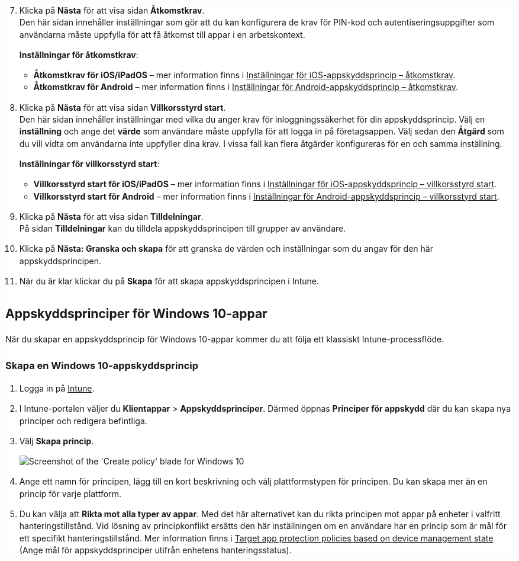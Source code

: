 7. Klicka på **Nästa** för att visa sidan **Åtkomstkrav**.<br>
    Den här sidan innehåller inställningar som gör att du kan konfigurera de krav för PIN-kod och autentiseringsuppgifter som användarna måste uppfylla för att få åtkomst till appar i en arbetskontext. 
 
    **Inställningar för åtkomstkrav**:<br>
    - **Åtkomstkrav för iOS/iPadOS** – mer information finns i [Inställningar för iOS-appskyddsprincip – åtkomstkrav](~/apps/app-protection-policy-settings-ios.md#access-requirements).
    - **Åtkomstkrav för Android** – mer information finns i [Inställningar för Android-appskyddsprincip – åtkomstkrav](~/apps/app-protection-policy-settings-android.md#access-requirements).

8. Klicka på **Nästa** för att visa sidan **Villkorsstyrd start**.<br>
    Den här sidan innehåller inställningar med vilka du anger krav för inloggningssäkerhet för din appskyddsprincip. Välj en **inställning** och ange det **värde** som användare måste uppfylla för att logga in på företagsappen. Välj sedan den **Åtgärd** som du vill vidta om användarna inte uppfyller dina krav. I vissa fall kan flera åtgärder konfigureras för en och samma inställning.

    **Inställningar för villkorsstyrd start**:<br>
    - **Villkorsstyrd start för iOS/iPadOS** – mer information finns i [Inställningar för iOS-appskyddsprincip – villkorsstyrd start](~/apps/app-protection-policy-settings-ios.md#conditional-launch).
    - **Villkorsstyrd start för Android** – mer information finns i [Inställningar för Android-appskyddsprincip – villkorsstyrd start](~/apps/app-protection-policy-settings-android.md#conditional-launch).

7. Klicka på **Nästa** för att visa sidan **Tilldelningar**.<br>
   På sidan **Tilldelningar** kan du tilldela appskyddsprincipen till grupper av användare. 
8. Klicka på **Nästa: Granska och skapa** för att granska de värden och inställningar som du angav för den här appskyddsprincipen.
9. När du är klar klickar du på **Skapa** för att skapa appskyddsprincipen i Intune. 

## <a name="app-protection-policies-for-windows-10-apps"></a>Appskyddsprinciper för Windows 10-appar

När du skapar en appskyddsprincip för Windows 10-appar kommer du att följa ett klassiskt Intune-processflöde.

### <a name="create-a-windows-10-app-protection-policy"></a>Skapa en Windows 10-appskyddsprincip
1. Logga in på [Intune](https://go.microsoft.com/fwlink/?linkid=2090973).
2. I Intune-portalen väljer du **Klientappar** > **Appskyddsprinciper**. Därmed öppnas **Principer för appskydd** där du kan skapa nya principer och redigera befintliga.
3. Välj **Skapa princip**.

    <img alt="Screenshot of the 'Create policy' blade for Windows 10" src="~/apps/media/app-protection-policies/app-protection-add-policy.png" width="350">

4. Ange ett namn för principen, lägg till en kort beskrivning och välj plattformstypen för principen. Du kan skapa mer än en princip för varje plattform.

4. Du kan välja att **Rikta mot alla typer av appar**. Med det här alternativet kan du rikta principen mot appar på enheter i valfritt hanteringstillstånd. Vid lösning av principkonflikt ersätts den här inställningen om en användare har en princip som är mål för ett specifikt hanteringstillstånd. Mer information finns i [Target app protection policies based on device management state](~/apps/app-protection-policies.md#target-app-protection-policies-based-on-device-management-state) (Ange mål för appskyddsprinciper utifrån enhetens hanteringsstatus).
